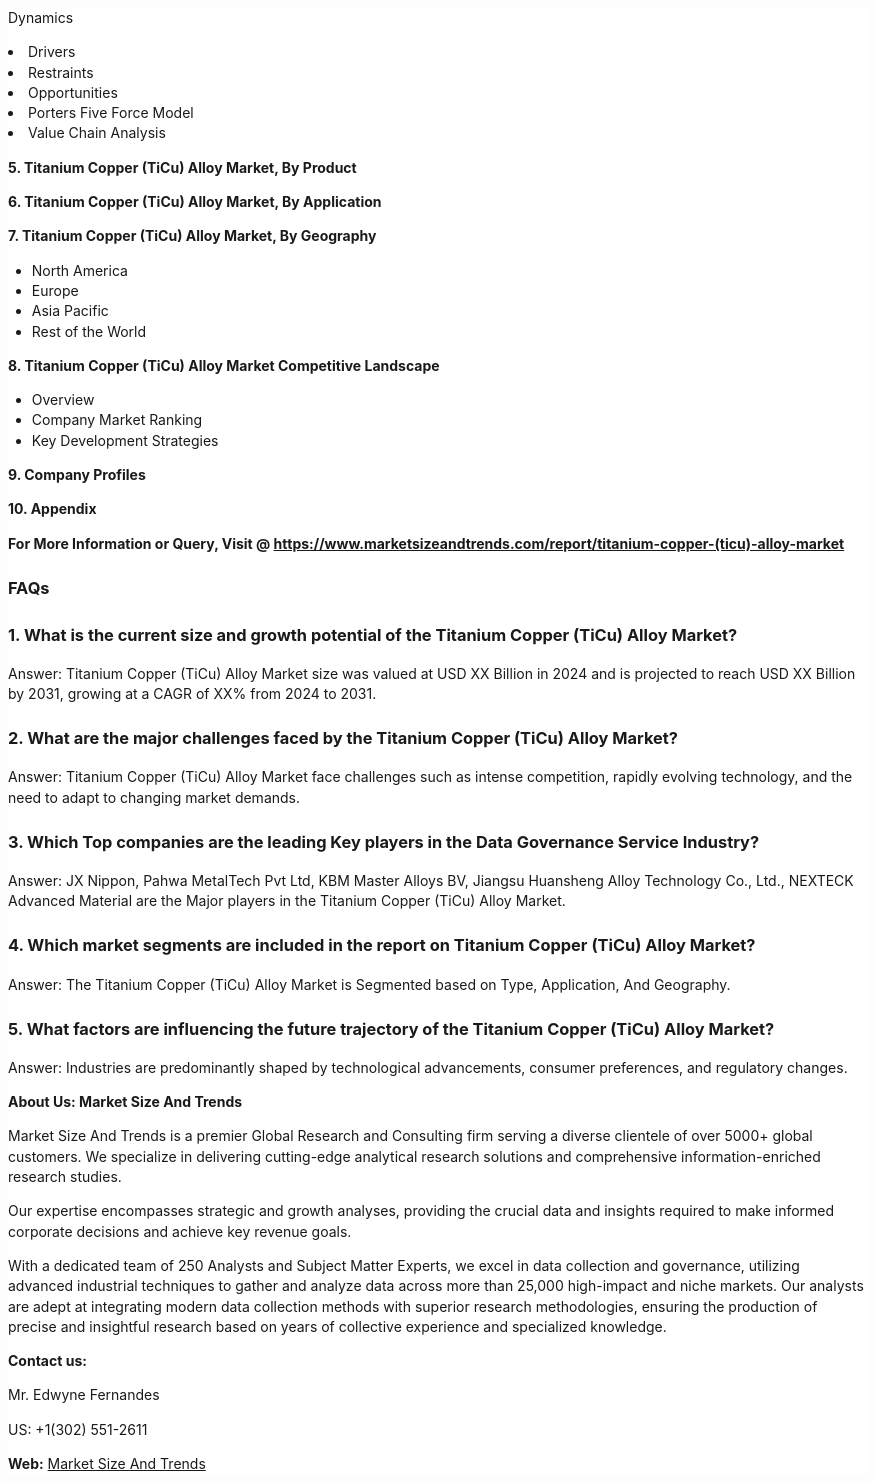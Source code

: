 Dynamics</span></li><li><span class="">Drivers</span></li><li><span class="">Restraints</span></li><li><span class="">Opportunities</span></li><li><span class="">Porters Five Force Model</span></li><li><span class="">Value Chain Analysis</span></li></ul></div><div class="" data-test-id=""><p><strong><span class="">5. Titanium Copper (TiCu) Alloy Market, By Product</span></strong></p></div><div class="" data-test-id=""><p><strong><span class="">6. Titanium Copper (TiCu) Alloy Market, By Application</span></strong></p></div><div class="" data-test-id=""><p><strong><span class="">7. Titanium Copper (TiCu) Alloy Market, By Geography</span></strong></p></div><div class="" data-test-id=""><ul><li><span class="">North America</span></li><li><span class="">Europe</span></li><li><span class="">Asia Pacific</span></li><li><span class="">Rest of the World</span></li></ul></div><div class="" data-test-id=""><p><strong><span class="">8. Titanium Copper (TiCu) Alloy Market Competitive Landscape</span></strong></p></div><div class="" data-test-id=""><ul><li><span class="">Overview</span></li><li><span class="">Company Market Ranking</span></li><li><span class="">Key Development Strategies</span></li></ul></div><div class="" data-test-id=""><p><strong><span class="">9. Company Profiles</span></strong></p></div><div class="" data-test-id=""><p><strong><span class="">10. Appendix</span></strong></p></div><div class="" data-test-id=""><p><strong><span class="">For More Information or Query, Visit @ <a href="https://www.marketsizeandtrends.com/report/titanium-copper-(ticu)-alloy-market" target="_blank">https://www.marketsizeandtrends.com/report/titanium-copper-(ticu)-alloy-market</a></span></strong></p></div><div class="" data-test-id=""><div class="article-main__content" data-test-id="publishing-text-block"><h3><strong><span class="">FAQs</span></strong></h3></div><div class="article-main__content" data-test-id="publishing-text-block"><h3><span class="">1. What is the current size and growth potential of the Titanium Copper (TiCu) Alloy Market?</span></h3></div><div class="article-main__content" data-test-id="publishing-text-block"><p><span class="font-[700]">Answer</span><span class="">: Titanium Copper (TiCu) Alloy Market size was valued at USD XX Billion in 2024 and is projected to reach USD XX Billion by 2031, growing at a CAGR of XX% from 2024 to 2031.</span></p></div><div class="article-main__content" data-test-id="publishing-text-block"><h3><span class="">2. What are the major challenges faced by the Titanium Copper (TiCu) Alloy Market?</span></h3></div><div class="article-main__content" data-test-id="publishing-text-block"><p><span class="font-[700]">Answer</span><span class="">: Titanium Copper (TiCu) Alloy Market face challenges such as intense competition, rapidly evolving technology, and the need to adapt to changing market demands.</span></p></div><div class="article-main__content" data-test-id="publishing-text-block"><h3><span class="">3. Which Top companies are the leading Key players in the Data Governance Service Industry?</span></h3></div><div class="article-main__content" data-test-id="publishing-text-block"><p><span class="font-[700]">Answer</span><span class="">: JX Nippon, Pahwa MetalTech Pvt Ltd, KBM Master Alloys BV, Jiangsu Huansheng Alloy Technology Co., Ltd., NEXTECK Advanced Material are the Major players in the Titanium Copper (TiCu) Alloy Market.</span></p></div><div class="article-main__content" data-test-id="publishing-text-block"><h3><span class="">4. Which market segments are included in the report on Titanium Copper (TiCu) Alloy Market?</span></h3></div><div class="article-main__content" data-test-id="publishing-text-block"><p><span class="font-[700]">Answer</span><span class="">: The Titanium Copper (TiCu) Alloy Market is Segmented based on Type, Application, And Geography.</span></p></div><div class="article-main__content" data-test-id="publishing-text-block"><h3><span class="">5. What factors are influencing the future trajectory of the Titanium Copper (TiCu) Alloy Market?</span></h3></div><div class="article-main__content" data-test-id="publishing-text-block"><p><span class="font-[700]">Answer:</span><span class="">&nbsp;Industries are predominantly shaped by technological advancements, consumer preferences, and regulatory changes.</span></p></div><p><strong><span class="">About Us: Market Size And Trends</span></strong></p></div><div class="" data-test-id=""><p><span class="">Market Size And Trends is a premier Global Research and Consulting firm serving a diverse clientele of over 5000+ global customers. We specialize in delivering cutting-edge analytical research solutions and comprehensive information-enriched research studies.</span></p></div><div class="" data-test-id=""><p><span class="">Our expertise encompasses strategic and growth analyses, providing the crucial data and insights required to make informed corporate decisions and achieve key revenue goals.</span></p></div><div class="" data-test-id=""><p><span class="">With a dedicated team of 250 Analysts and Subject Matter Experts, we excel in data collection and governance, utilizing advanced industrial techniques to gather and analyze data across more than 25,000 high-impact and niche markets. Our analysts are adept at integrating modern data collection methods with superior research methodologies, ensuring the production of precise and insightful research based on years of collective experience and specialized knowledge.</span></p></div><div class="" data-test-id=""><p><strong><span class="">Contact us:</span></strong></p></div><div class="" data-test-id=""><p><span class="">Mr. Edwyne Fernandes</span></p></div><div class="" data-test-id=""><p><span class="">US: +1(302) 551-2611<br /></span></p><p><span class=""><strong>Web:</strong> <a href="https://www.marketsizeandtrends.com/" target="_blank">Market Size And Trends</a></span></p></div>
